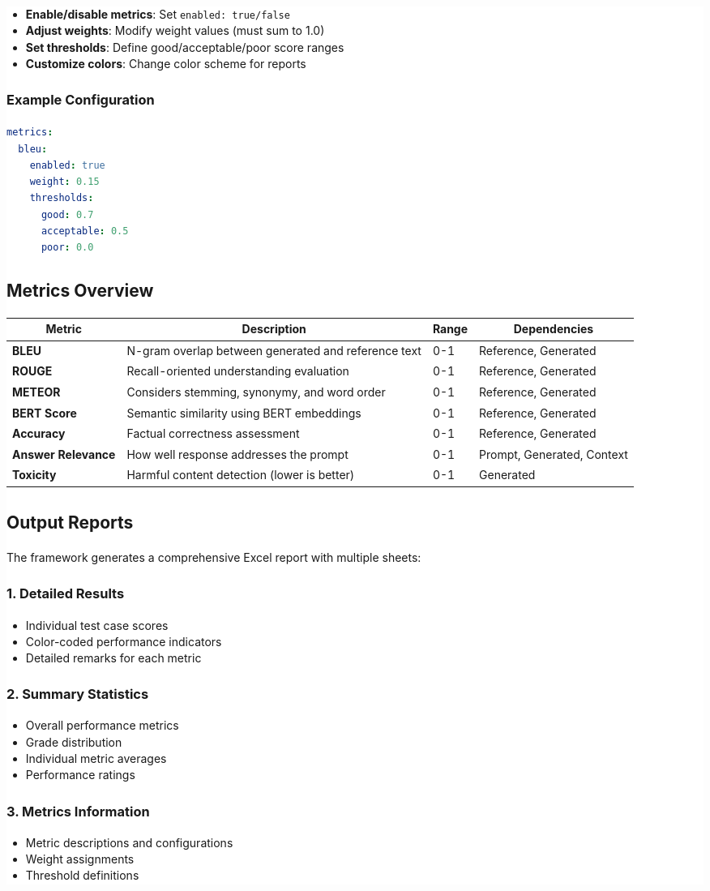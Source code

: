 - **Enable/disable metrics**: Set `enabled: true/false`
- **Adjust weights**: Modify weight values (must sum to 1.0)
- **Set thresholds**: Define good/acceptable/poor score ranges
- **Customize colors**: Change color scheme for reports

### Example Configuration

```yaml
metrics:
  bleu:
    enabled: true
    weight: 0.15
    thresholds:
      good: 0.7
      acceptable: 0.5
      poor: 0.0
```

## Metrics Overview

| Metric | Description | Range | Dependencies |
|--------|-------------|-------|--------------|
| **BLEU** | N-gram overlap between generated and reference text | 0-1 | Reference, Generated |
| **ROUGE** | Recall-oriented understanding evaluation | 0-1 | Reference, Generated |
| **METEOR** | Considers stemming, synonymy, and word order | 0-1 | Reference, Generated |
| **BERT Score** | Semantic similarity using BERT embeddings | 0-1 | Reference, Generated |
| **Accuracy** | Factual correctness assessment | 0-1 | Reference, Generated |
| **Answer Relevance** | How well response addresses the prompt | 0-1 | Prompt, Generated, Context |
| **Toxicity** | Harmful content detection (lower is better) | 0-1 | Generated |

## Output Reports

The framework generates a comprehensive Excel report with multiple sheets:

### 1. Detailed Results
- Individual test case scores
- Color-coded performance indicators
- Detailed remarks for each metric

### 2. Summary Statistics
- Overall performance metrics
- Grade distribution
- Individual metric averages
- Performance ratings

### 3. Metrics Information
- Metric descriptions and configurations
- Weight assignments
- Threshold definitions
